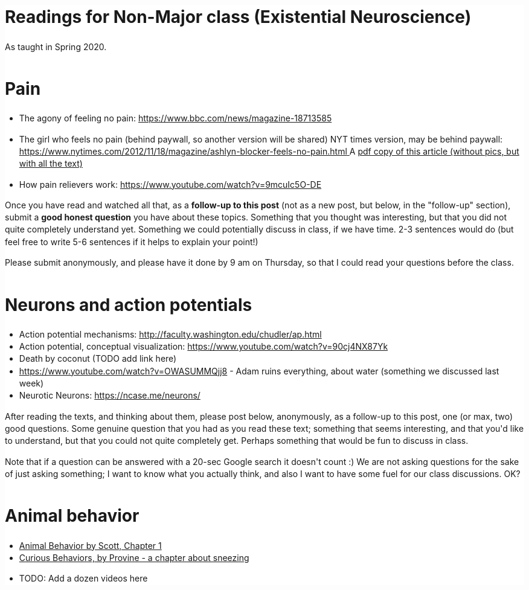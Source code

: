 # Readings for Non-Major class (Existential Neuroscience)

As taught in Spring 2020.

# Pain

- The agony of feeling no pain: https://www.bbc.com/news/magazine-18713585
- The girl who feels no pain (behind paywall, so another version will be shared)
  NYT times version, may be behind paywall: [https://www.nytimes.com/2012/11/18/magazine/ashlyn-blocker-feels-no-pain.html 
  ](https://www.nytimes.com/2012/11/18/magazine/ashlyn-blocker-feels-no-pain.html)A [pdf copy of this article (without pics, but with all the text)](https://drive.google.com/open?id=1VeEikLsKIirjxQT9DWj0xpqWZaPsJXzZ)

- How pain relievers work: https://www.youtube.com/watch?v=9mcuIc5O-DE

Once you have read and watched all that, as a **follow-up to this post** (not as a new post, but below, in the "follow-up" section), submit a **good honest question** you have about these topics. Something that you thought was interesting, but that you did not quite completely understand yet. Something we could potentially discuss in class, if we have time. 2-3 sentences would do (but feel free to write 5-6 sentences if it helps to explain your point!)

Please submit anonymously, and please have it done by 9 am on Thursday, so that I could read your questions before the class.

# Neurons and action potentials

* Action potential mechanisms: http://faculty.washington.edu/chudler/ap.html
* Action potential, conceptual visualization: https://www.youtube.com/watch?v=90cj4NX87Yk
* Death by coconut (TODO add link here)
* https://www.youtube.com/watch?v=OWASUMMQjj8 - Adam ruins everything, about water (something we discussed last week)
* Neurotic Neurons: https://ncase.me/neurons/

After reading the texts, and thinking about them, please post below, anonymously, as a follow-up to this post, one (or max, two) good questions. Some genuine question that you had as you read these text; something that seems interesting, and that you'd like to understand, but that you could not quite completely get. Perhaps something that would be fun to discuss in class.

Note that if a question can be answered with a 20-sec Google search it doesn't count :) We are not asking questions for the sake of just asking something; I want to know what you actually think, and also I want to have some fuel for our class discussions. OK?

# Animal behavior

- [Animal Behavior by Scott, Chapter 1](https://drive.google.com/open?id=1bFO0KdDtnB99Fn9Im9I-YBxcB-4rCbZ0)
- [Curious Behaviors, by Provine - a chapter about sneezing](https://drive.google.com/open?id=1yw_tUCYVnfLC5wrxTAXwfSSBs8izDJiC)

* TODO: Add a dozen videos here
